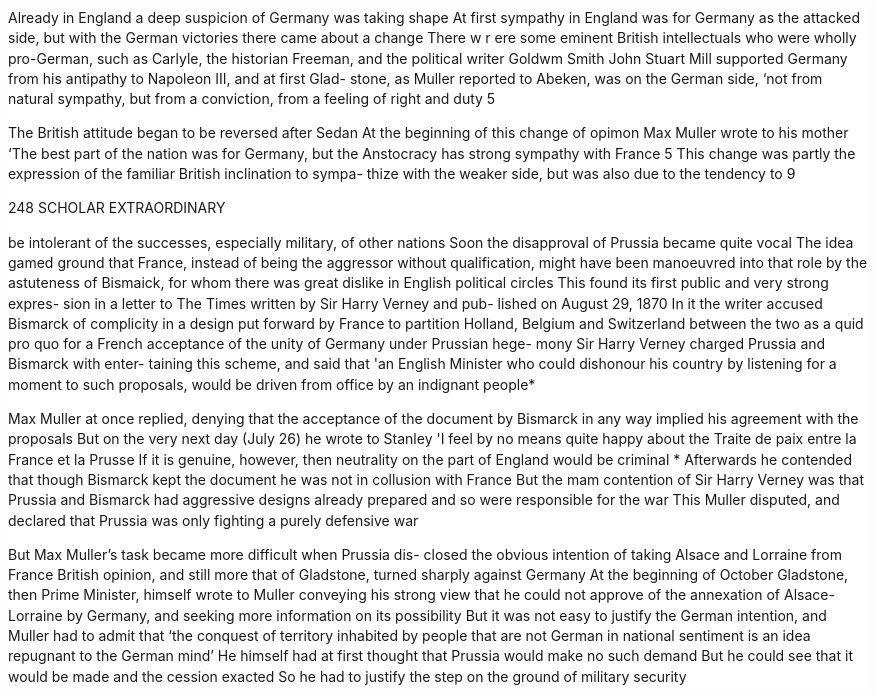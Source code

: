Already in England a deep suspicion of Germany was taking 
shape At first sympathy in England was for Germany as the 
attacked side, but with the German victories there came about a 
change There w r ere some eminent British intellectuals who were 
wholly pro-German, such as Carlyle, the historian Freeman, and 
the political writer Goldwm Smith John Stuart Mill supported 
Germany from his antipathy to Napoleon III, and at first Glad- 
stone, as Muller reported to Abeken, was on the German side, ‘not 
from natural sympathy, but from a conviction, from a feeling of 
right and duty 5 

The British attitude began to be reversed after Sedan At the 
beginning of this change of opimon Max Muller wrote to his 
mother ‘The best part of the nation was for Germany, but the 
Anstocracy has strong sympathy with France 5 This change was 
partly the expression of the familiar British inclination to sympa- 
thize with the weaker side, but was also due to the tendency to 
9 



248 SCHOLAR EXTRAORDINARY 

be intolerant of the successes, especially military, of other nations 
Soon the disapproval of Prussia became quite vocal The idea 
gamed ground that France, instead of being the aggressor without 
qualification, might have been manoeuvred into that role by the 
astuteness of Bismaick, for whom there was great dislike in English 
political circles This found its first public and very strong expres- 
sion in a letter to The Times written by Sir Harry Verney and pub- 
lished on August 29, 1870 In it the writer accused Bismarck of 
complicity in a design put forward by France to partition Holland, 
Belgium and Switzerland between the two as a quid pro quo for a 
French acceptance of the unity of Germany under Prussian hege- 
mony Sir Harry Verney charged Prussia and Bismarck with enter- 
taining this scheme, and said that 'an English Minister who could 
dishonour his country by listening for a moment to such proposals, 
would be driven from office by an indignant people* 

Max Muller at once replied, denying that the acceptance of the 
document by Bismarck in any way implied his agreement with the 
proposals But on the very next day (July 26) he wrote to Stanley 
'I feel by no means quite happy about the Traite de paix entre la 
France et la Prusse If it is genuine, however, then neutrality on the 
part of England would be criminal * Afterwards he contended that 
though Bismarck kept the document he was not in collusion with 
France But the mam contention of Sir Harry Verney was that 
Prussia and Bismarck had aggressive designs already prepared and 
so were responsible for the war This Muller disputed, and declared 
that Prussia was only fighting a purely defensive war 

But Max Muller’s task became more difficult when Prussia dis- 
closed the obvious intention of taking Alsace and Lorraine from 
France British opinion, and still more that of Gladstone, turned 
sharply against Germany At the beginning of October Gladstone, 
then Prime Minister, himself wrote to Muller conveying his strong 
view that he could not approve of the annexation of Alsace-Lorraine 
by Germany, and seeking more information on its possibility But 
it was not easy to justify the German intention, and Muller had to 
admit that ‘the conquest of territory inhabited by people that are 
not German in national sentiment is an idea repugnant to the 
German mind’ He himself had at first thought that Prussia would 
make no such demand But he could see that it would be made and 
the cession exacted So he had to justify the step on the ground of 
military security 
